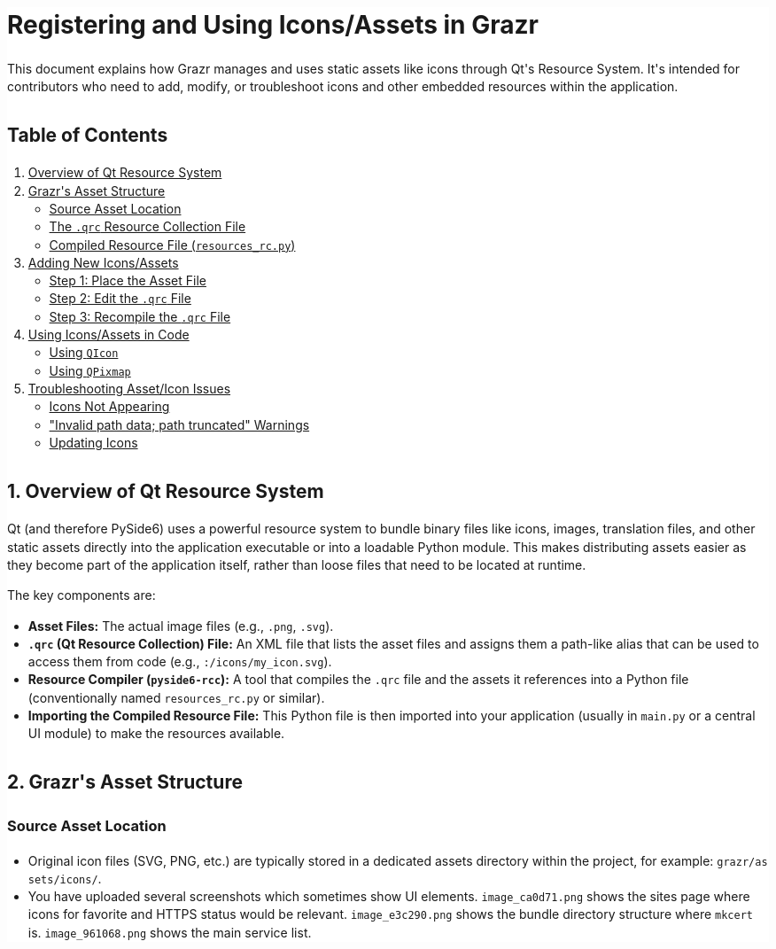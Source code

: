# Registering and Using Icons/Assets in Grazr

This document explains how Grazr manages and uses static assets like icons through Qt's Resource System. It's intended for contributors who need to add, modify, or troubleshoot icons and other embedded resources within the application.

## Table of Contents

1.  [Overview of Qt Resource System](#overview-of-qt-resource-system)
2.  [Grazr's Asset Structure](#grazrs-asset-structure)
    * [Source Asset Location](#source-asset-location)
    * [The `.qrc` Resource Collection File](#the-qrc-resource-collection-file)
    * [Compiled Resource File (`resources_rc.py`)](#compiled-resource-file-resources_rcpy)
3.  [Adding New Icons/Assets](#adding-new-iconsassets)
    * [Step 1: Place the Asset File](#step-1-place-the-asset-file)
    * [Step 2: Edit the `.qrc` File](#step-2-edit-the-qrc-file)
    * [Step 3: Recompile the `.qrc` File](#step-3-recompile-the-qrc-file)
4.  [Using Icons/Assets in Code](#using-iconsassets-in-code)
    * [Using `QIcon`](#using-qicon)
    * [Using `QPixmap`](#using-qpixmap)
5.  [Troubleshooting Asset/Icon Issues](#troubleshooting-asseticon-issues)
    * [Icons Not Appearing](#icons-not-appearing)
    * ["Invalid path data; path truncated" Warnings](#invalid-path-data-path-truncated-warnings)
    * [Updating Icons](#updating-icons)

## 1. Overview of Qt Resource System

Qt (and therefore PySide6) uses a powerful resource system to bundle binary files like icons, images, translation files, and other static assets directly into the application executable or into a loadable Python module. This makes distributing assets easier as they become part of the application itself, rather than loose files that need to be located at runtime.

The key components are:
* **Asset Files:** The actual image files (e.g., `.png`, `.svg`).
* **`.qrc` (Qt Resource Collection) File:** An XML file that lists the asset files and assigns them a path-like alias that can be used to access them from code (e.g., `:/icons/my_icon.svg`).
* **Resource Compiler (`pyside6-rcc`):** A tool that compiles the `.qrc` file and the assets it references into a Python file (conventionally named `resources_rc.py` or similar).
* **Importing the Compiled Resource File:** This Python file is then imported into your application (usually in `main.py` or a central UI module) to make the resources available.

## 2. Grazr's Asset Structure

### Source Asset Location
* Original icon files (SVG, PNG, etc.) are typically stored in a dedicated assets directory within the project, for example: `grazr/assets/icons/`.
* You have uploaded several screenshots which sometimes show UI elements. `image_ca0d71.png` shows the sites page where icons for favorite and HTTPS status would be relevant. `image_e3c290.png` shows the bundle directory structure where `mkcert` is. `image_961068.png` shows the main service list.
